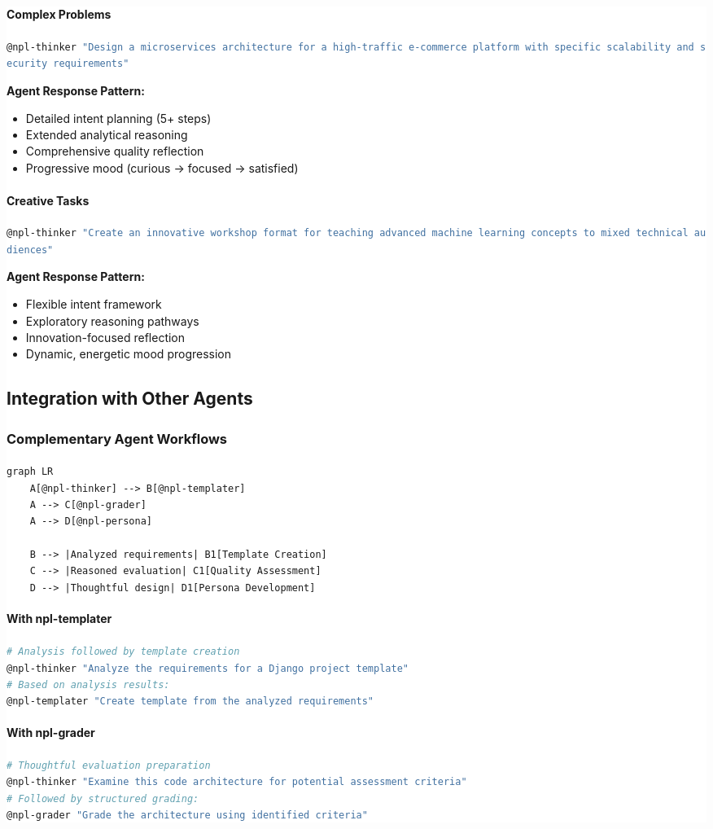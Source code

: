 #### Complex Problems
```bash
@npl-thinker "Design a microservices architecture for a high-traffic e-commerce platform with specific scalability and security requirements"
```
**Agent Response Pattern:**
- Detailed intent planning (5+ steps)
- Extended analytical reasoning
- Comprehensive quality reflection
- Progressive mood (curious → focused → satisfied)

#### Creative Tasks
```bash
@npl-thinker "Create an innovative workshop format for teaching advanced machine learning concepts to mixed technical audiences"
```
**Agent Response Pattern:**
- Flexible intent framework
- Exploratory reasoning pathways
- Innovation-focused reflection
- Dynamic, energetic mood progression

## Integration with Other Agents

### Complementary Agent Workflows

```mermaid
graph LR
    A[@npl-thinker] --> B[@npl-templater]
    A --> C[@npl-grader]
    A --> D[@npl-persona]
    
    B --> |Analyzed requirements| B1[Template Creation]
    C --> |Reasoned evaluation| C1[Quality Assessment]
    D --> |Thoughtful design| D1[Persona Development]
```

#### With npl-templater
```bash
# Analysis followed by template creation
@npl-thinker "Analyze the requirements for a Django project template"
# Based on analysis results:
@npl-templater "Create template from the analyzed requirements"
```

#### With npl-grader  
```bash
# Thoughtful evaluation preparation
@npl-thinker "Examine this code architecture for potential assessment criteria"
# Followed by structured grading:
@npl-grader "Grade the architecture using identified criteria"
```

